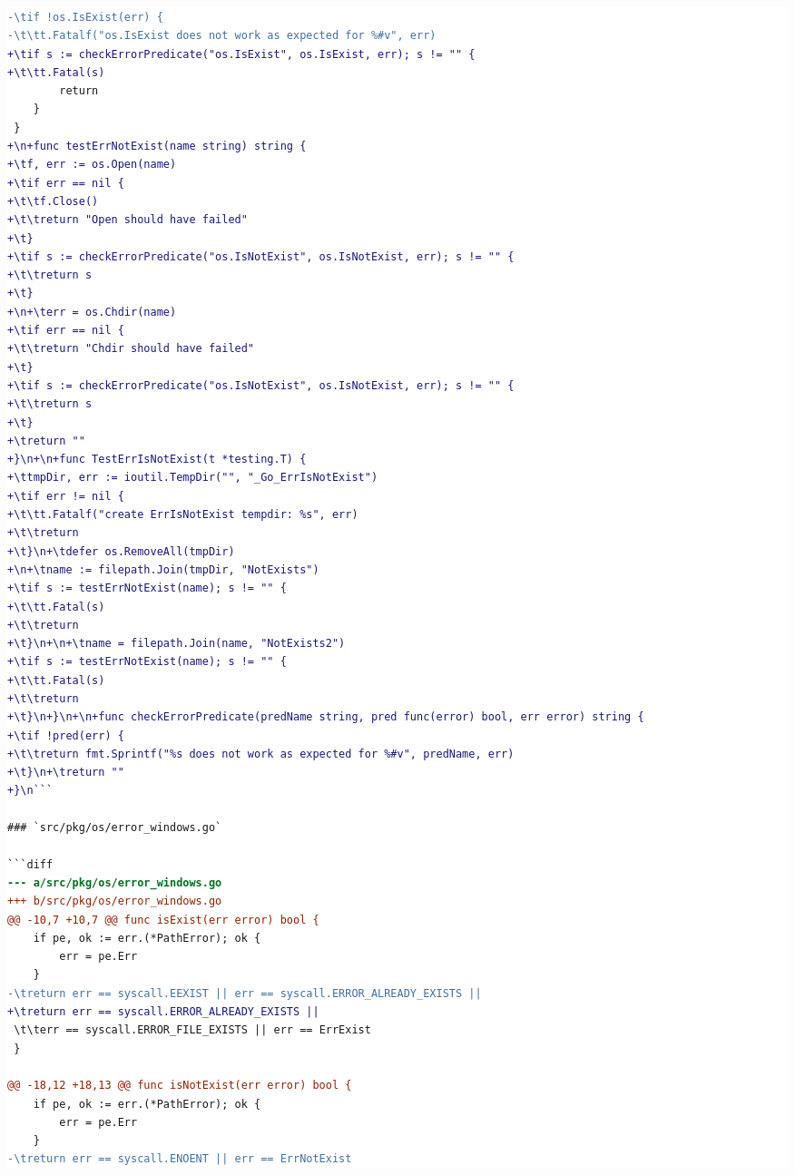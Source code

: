 ```diff
-\tif !os.IsExist(err) {
-\t\tt.Fatalf("os.IsExist does not work as expected for %#v", err)
+\tif s := checkErrorPredicate("os.IsExist", os.IsExist, err); s != "" {
+\t\tt.Fatal(s)
 		return
 	}
 }
+\n+func testErrNotExist(name string) string {
+\tf, err := os.Open(name)
+\tif err == nil {
+\t\tf.Close()
+\t\treturn "Open should have failed"
+\t}
+\tif s := checkErrorPredicate("os.IsNotExist", os.IsNotExist, err); s != "" {
+\t\treturn s
+\t}
+\n+\terr = os.Chdir(name)
+\tif err == nil {
+\t\treturn "Chdir should have failed"
+\t}
+\tif s := checkErrorPredicate("os.IsNotExist", os.IsNotExist, err); s != "" {
+\t\treturn s
+\t}
+\treturn ""
+}\n+\n+func TestErrIsNotExist(t *testing.T) {
+\ttmpDir, err := ioutil.TempDir("", "_Go_ErrIsNotExist")
+\tif err != nil {
+\t\tt.Fatalf("create ErrIsNotExist tempdir: %s", err)
+\t\treturn
+\t}\n+\tdefer os.RemoveAll(tmpDir)
+\n+\tname := filepath.Join(tmpDir, "NotExists")
+\tif s := testErrNotExist(name); s != "" {
+\t\tt.Fatal(s)
+\t\treturn
+\t}\n+\n+\tname = filepath.Join(name, "NotExists2")
+\tif s := testErrNotExist(name); s != "" {
+\t\tt.Fatal(s)
+\t\treturn
+\t}\n+}\n+\n+func checkErrorPredicate(predName string, pred func(error) bool, err error) string {
+\tif !pred(err) {
+\t\treturn fmt.Sprintf("%s does not work as expected for %#v", predName, err)
+\t}\n+\treturn ""
+}\n```

### `src/pkg/os/error_windows.go`

```diff
--- a/src/pkg/os/error_windows.go
+++ b/src/pkg/os/error_windows.go
@@ -10,7 +10,7 @@ func isExist(err error) bool {
 	if pe, ok := err.(*PathError); ok {
 		err = pe.Err
 	}
-\treturn err == syscall.EEXIST || err == syscall.ERROR_ALREADY_EXISTS ||
+\treturn err == syscall.ERROR_ALREADY_EXISTS ||
 \t\terr == syscall.ERROR_FILE_EXISTS || err == ErrExist
 }
 
@@ -18,12 +18,13 @@ func isNotExist(err error) bool {
 	if pe, ok := err.(*PathError); ok {
 		err = pe.Err
 	}
-\treturn err == syscall.ENOENT || err == ErrNotExist
```
